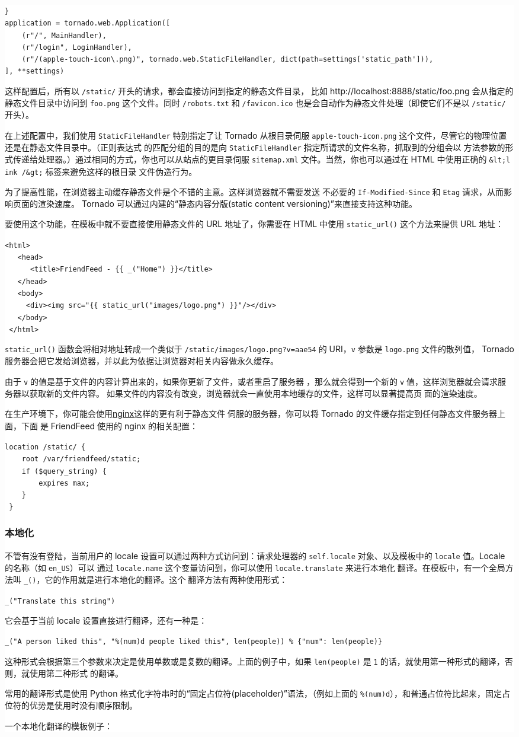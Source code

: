 ```
}
application = tornado.web.Application([
    (r"/", MainHandler),
    (r"/login", LoginHandler),
    (r"/(apple-touch-icon\.png)", tornado.web.StaticFileHandler, dict(path=settings['static_path'])),
], **settings) 
```

这样配置后，所有以 `/static/` 开头的请求，都会直接访问到指定的静态文件目录， 比如 http://localhost:8888/static/foo.png 会从指定的静态文件目录中访问到 `foo.png` 这个文件。同时 `/robots.txt` 和 `/favicon.ico` 也是会自动作为静态文件处理（即使它们不是以 `/static/` 开头）。

在上述配置中，我们使用 `StaticFileHandler` 特别指定了让 Tornado 从根目录伺服 `apple-touch-icon.png` 这个文件，尽管它的物理位置还是在静态文件目录中。（正则表达式 的匹配分组的目的是向 `StaticFileHandler` 指定所请求的文件名称，抓取到的分组会以 方法参数的形式传递给处理器。）通过相同的方式，你也可以从站点的更目录伺服 `sitemap.xml` 文件。当然，你也可以通过在 HTML 中使用正确的 `&lt;link /&gt;` 标签来避免这样的根目录 文件伪造行为。

为了提高性能，在浏览器主动缓存静态文件是个不错的主意。这样浏览器就不需要发送 不必要的 `If-Modified-Since` 和 `Etag` 请求，从而影响页面的渲染速度。 Tornado 可以通过内建的“静态内容分版(static content versioning)”来直接支持这种功能。

要使用这个功能，在模板中就不要直接使用静态文件的 URL 地址了，你需要在 HTML 中使用 `static_url()` 这个方法来提供 URL 地址：

```
<html>
   <head>
      <title>FriendFeed - {{ _("Home") }}</title>
   </head>
   <body>
     <div><img src="{{ static_url("images/logo.png") }}"/></div>
   </body>
 </html> 
```

`static_url()` 函数会将相对地址转成一个类似于 `/static/images/logo.png?v=aae54` 的 URI，`v` 参数是 `logo.png` 文件的散列值， Tornado 服务器会把它发给浏览器，并以此为依据让浏览器对相关内容做永久缓存。

由于 `v` 的值是基于文件的内容计算出来的，如果你更新了文件，或者重启了服务器 ，那么就会得到一个新的 `v` 值，这样浏览器就会请求服务器以获取新的文件内容。 如果文件的内容没有改变，浏览器就会一直使用本地缓存的文件，这样可以显著提高页 面的渲染速度。

在生产环境下，你可能会使用[nginx](http://nginx.net/)这样的更有利于静态文件 伺服的服务器，你可以将 Tornado 的文件缓存指定到任何静态文件服务器上面，下面 是 FriendFeed 使用的 nginx 的相关配置：

```
location /static/ {
    root /var/friendfeed/static;
    if ($query_string) {
        expires max;
    }
 } 
```

### 本地化

不管有没有登陆，当前用户的 locale 设置可以通过两种方式访问到：请求处理器的 `self.locale` 对象、以及模板中的 `locale` 值。Locale 的名称（如 `en_US`）可以 通过 `locale.name` 这个变量访问到，你可以使用 `locale.translate` 来进行本地化 翻译。在模板中，有一个全局方法叫 `_()`，它的作用就是进行本地化的翻译。这个 翻译方法有两种使用形式：

```
_("Translate this string") 
```

它会基于当前 locale 设置直接进行翻译，还有一种是：

```
_("A person liked this", "%(num)d people liked this", len(people)) % {"num": len(people)} 
```

这种形式会根据第三个参数来决定是使用单数或是复数的翻译。上面的例子中，如果 `len(people)` 是 `1` 的话，就使用第一种形式的翻译，否则，就使用第二种形式 的翻译。

常用的翻译形式是使用 Python 格式化字符串时的“固定占位符(placeholder)”语法，（例如上面的 `%(num)d`），和普通占位符比起来，固定占位符的优势是使用时没有顺序限制。

一个本地化翻译的模板例子：
